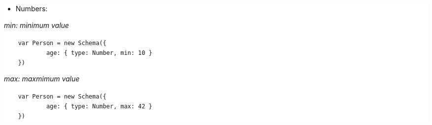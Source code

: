 * Numbers:

*min: minimum value*
```
	var Person = new Schema({
    		age: { type: Number, min: 10 }
	})
```	

*max: maxmimum value*
```
	var Person = new Schema({
    		age: { type: Number, max: 42 }
	})
```
